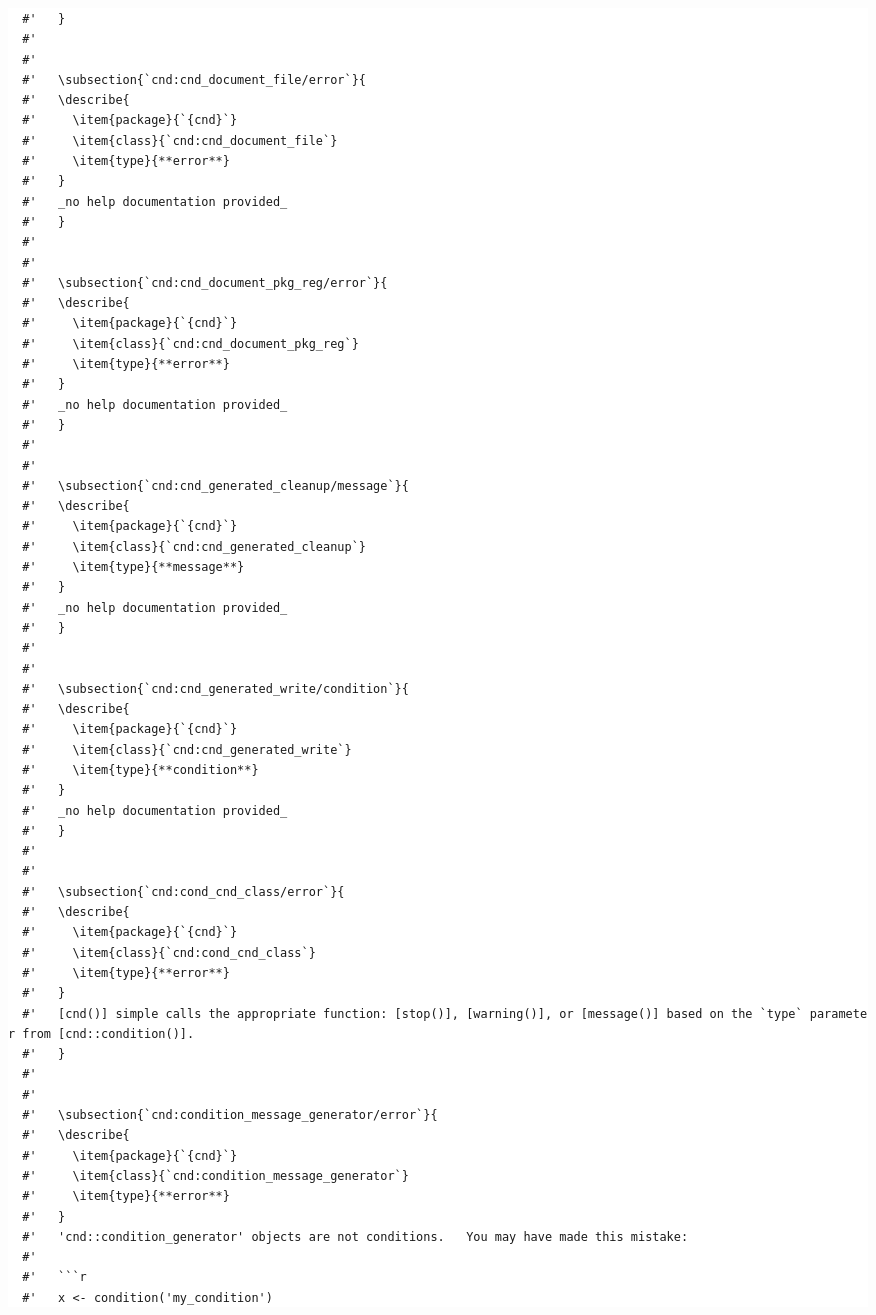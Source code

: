       #'   }
      #'
      #' 
      #'   \subsection{`cnd:cnd_document_file/error`}{
      #'   \describe{
      #'     \item{package}{`{cnd}`}
      #'     \item{class}{`cnd:cnd_document_file`}
      #'     \item{type}{**error**}
      #'   }
      #'   _no help documentation provided_
      #'   }
      #'
      #' 
      #'   \subsection{`cnd:cnd_document_pkg_reg/error`}{
      #'   \describe{
      #'     \item{package}{`{cnd}`}
      #'     \item{class}{`cnd:cnd_document_pkg_reg`}
      #'     \item{type}{**error**}
      #'   }
      #'   _no help documentation provided_
      #'   }
      #'
      #' 
      #'   \subsection{`cnd:cnd_generated_cleanup/message`}{
      #'   \describe{
      #'     \item{package}{`{cnd}`}
      #'     \item{class}{`cnd:cnd_generated_cleanup`}
      #'     \item{type}{**message**}
      #'   }
      #'   _no help documentation provided_
      #'   }
      #'
      #' 
      #'   \subsection{`cnd:cnd_generated_write/condition`}{
      #'   \describe{
      #'     \item{package}{`{cnd}`}
      #'     \item{class}{`cnd:cnd_generated_write`}
      #'     \item{type}{**condition**}
      #'   }
      #'   _no help documentation provided_
      #'   }
      #'
      #' 
      #'   \subsection{`cnd:cond_cnd_class/error`}{
      #'   \describe{
      #'     \item{package}{`{cnd}`}
      #'     \item{class}{`cnd:cond_cnd_class`}
      #'     \item{type}{**error**}
      #'   }
      #'   [cnd()] simple calls the appropriate function: [stop()], [warning()], or [message()] based on the `type` parameter from [cnd::condition()].
      #'   }
      #'
      #' 
      #'   \subsection{`cnd:condition_message_generator/error`}{
      #'   \describe{
      #'     \item{package}{`{cnd}`}
      #'     \item{class}{`cnd:condition_message_generator`}
      #'     \item{type}{**error**}
      #'   }
      #'   'cnd::condition_generator' objects are not conditions.   You may have made this mistake: 
      #'   
      #'   ```r
      #'   x <- condition('my_condition')